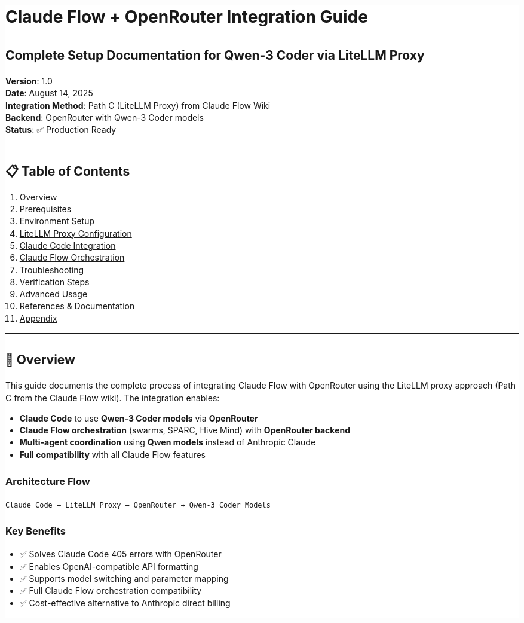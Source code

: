 # Claude Flow + OpenRouter Integration Guide
## Complete Setup Documentation for Qwen-3 Coder via LiteLLM Proxy

**Version**: 1.0  
**Date**: August 14, 2025  
**Integration Method**: Path C (LiteLLM Proxy) from Claude Flow Wiki  
**Backend**: OpenRouter with Qwen-3 Coder models  
**Status**: ✅ Production Ready

---

## 📋 Table of Contents

1. [Overview](#overview)
2. [Prerequisites](#prerequisites)
3. [Environment Setup](#environment-setup)
4. [LiteLLM Proxy Configuration](#litellm-proxy-configuration)
5. [Claude Code Integration](#claude-code-integration)
6. [Claude Flow Orchestration](#claude-flow-orchestration)
7. [Troubleshooting](#troubleshooting)
8. [Verification Steps](#verification-steps)
9. [Advanced Usage](#advanced-usage)
10. [References & Documentation](#references--documentation)
11. [Appendix](#appendix)

---

## 🎯 Overview

This guide documents the complete process of integrating Claude Flow with OpenRouter using the LiteLLM proxy approach (Path C from the Claude Flow wiki). The integration enables:

- **Claude Code** to use **Qwen-3 Coder models** via **OpenRouter**
- **Claude Flow orchestration** (swarms, SPARC, Hive Mind) with **OpenRouter backend**
- **Multi-agent coordination** using **Qwen models** instead of Anthropic Claude
- **Full compatibility** with all Claude Flow features

### Architecture Flow
```
Claude Code → LiteLLM Proxy → OpenRouter → Qwen-3 Coder Models
```

### Key Benefits
- ✅ Solves Claude Code 405 errors with OpenRouter
- ✅ Enables OpenAI-compatible API formatting
- ✅ Supports model switching and parameter mapping
- ✅ Full Claude Flow orchestration compatibility
- ✅ Cost-effective alternative to Anthropic direct billing

---